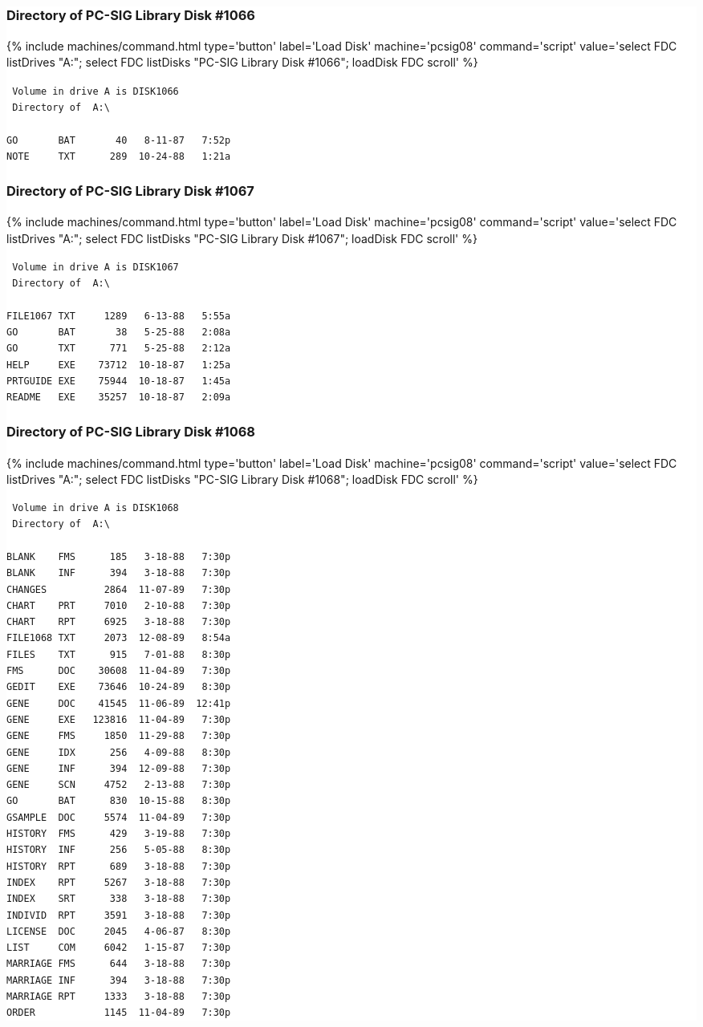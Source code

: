 ### Directory of PC-SIG Library Disk #1066

{% include machines/command.html type='button' label='Load Disk' machine='pcsig08' command='script' value='select FDC listDrives "A:"; select FDC listDisks "PC-SIG Library Disk #1066"; loadDisk FDC scroll' %}

     Volume in drive A is DISK1066
     Directory of  A:\
    
    GO       BAT       40   8-11-87   7:52p
    NOTE     TXT      289  10-24-88   1:21a

### Directory of PC-SIG Library Disk #1067

{% include machines/command.html type='button' label='Load Disk' machine='pcsig08' command='script' value='select FDC listDrives "A:"; select FDC listDisks "PC-SIG Library Disk #1067"; loadDisk FDC scroll' %}

     Volume in drive A is DISK1067
     Directory of  A:\
    
    FILE1067 TXT     1289   6-13-88   5:55a
    GO       BAT       38   5-25-88   2:08a
    GO       TXT      771   5-25-88   2:12a
    HELP     EXE    73712  10-18-87   1:25a
    PRTGUIDE EXE    75944  10-18-87   1:45a
    README   EXE    35257  10-18-87   2:09a

### Directory of PC-SIG Library Disk #1068

{% include machines/command.html type='button' label='Load Disk' machine='pcsig08' command='script' value='select FDC listDrives "A:"; select FDC listDisks "PC-SIG Library Disk #1068"; loadDisk FDC scroll' %}

     Volume in drive A is DISK1068
     Directory of  A:\
    
    BLANK    FMS      185   3-18-88   7:30p
    BLANK    INF      394   3-18-88   7:30p
    CHANGES          2864  11-07-89   7:30p
    CHART    PRT     7010   2-10-88   7:30p
    CHART    RPT     6925   3-18-88   7:30p
    FILE1068 TXT     2073  12-08-89   8:54a
    FILES    TXT      915   7-01-88   8:30p
    FMS      DOC    30608  11-04-89   7:30p
    GEDIT    EXE    73646  10-24-89   8:30p
    GENE     DOC    41545  11-06-89  12:41p
    GENE     EXE   123816  11-04-89   7:30p
    GENE     FMS     1850  11-29-88   7:30p
    GENE     IDX      256   4-09-88   8:30p
    GENE     INF      394  12-09-88   7:30p
    GENE     SCN     4752   2-13-88   7:30p
    GO       BAT      830  10-15-88   8:30p
    GSAMPLE  DOC     5574  11-04-89   7:30p
    HISTORY  FMS      429   3-19-88   7:30p
    HISTORY  INF      256   5-05-88   8:30p
    HISTORY  RPT      689   3-18-88   7:30p
    INDEX    RPT     5267   3-18-88   7:30p
    INDEX    SRT      338   3-18-88   7:30p
    INDIVID  RPT     3591   3-18-88   7:30p
    LICENSE  DOC     2045   4-06-87   8:30p
    LIST     COM     6042   1-15-87   7:30p
    MARRIAGE FMS      644   3-18-88   7:30p
    MARRIAGE INF      394   3-18-88   7:30p
    MARRIAGE RPT     1333   3-18-88   7:30p
    ORDER            1145  11-04-89   7:30p